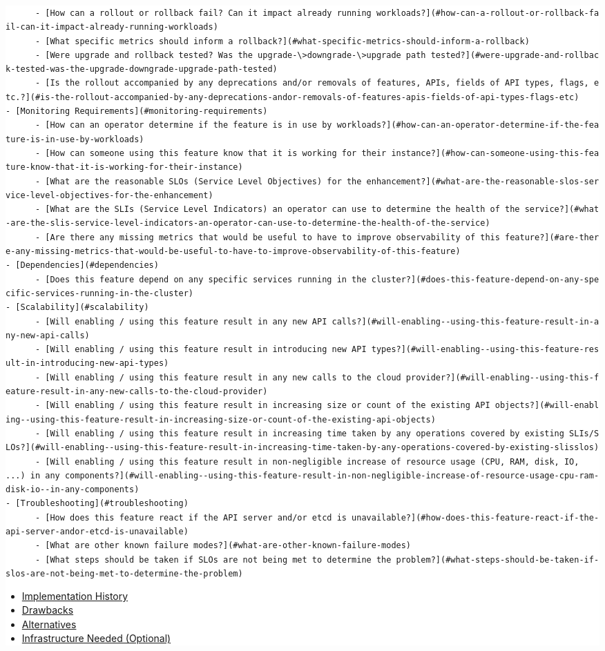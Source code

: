           - [How can a rollout or rollback fail? Can it impact already running workloads?](#how-can-a-rollout-or-rollback-fail-can-it-impact-already-running-workloads)
          - [What specific metrics should inform a rollback?](#what-specific-metrics-should-inform-a-rollback)
          - [Were upgrade and rollback tested? Was the upgrade-\>downgrade-\>upgrade path tested?](#were-upgrade-and-rollback-tested-was-the-upgrade-downgrade-upgrade-path-tested)
          - [Is the rollout accompanied by any deprecations and/or removals of features, APIs, fields of API types, flags, etc.?](#is-the-rollout-accompanied-by-any-deprecations-andor-removals-of-features-apis-fields-of-api-types-flags-etc)
    - [Monitoring Requirements](#monitoring-requirements)
          - [How can an operator determine if the feature is in use by workloads?](#how-can-an-operator-determine-if-the-feature-is-in-use-by-workloads)
          - [How can someone using this feature know that it is working for their instance?](#how-can-someone-using-this-feature-know-that-it-is-working-for-their-instance)
          - [What are the reasonable SLOs (Service Level Objectives) for the enhancement?](#what-are-the-reasonable-slos-service-level-objectives-for-the-enhancement)
          - [What are the SLIs (Service Level Indicators) an operator can use to determine the health of the service?](#what-are-the-slis-service-level-indicators-an-operator-can-use-to-determine-the-health-of-the-service)
          - [Are there any missing metrics that would be useful to have to improve observability of this feature?](#are-there-any-missing-metrics-that-would-be-useful-to-have-to-improve-observability-of-this-feature)
    - [Dependencies](#dependencies)
          - [Does this feature depend on any specific services running in the cluster?](#does-this-feature-depend-on-any-specific-services-running-in-the-cluster)
    - [Scalability](#scalability)
          - [Will enabling / using this feature result in any new API calls?](#will-enabling--using-this-feature-result-in-any-new-api-calls)
          - [Will enabling / using this feature result in introducing new API types?](#will-enabling--using-this-feature-result-in-introducing-new-api-types)
          - [Will enabling / using this feature result in any new calls to the cloud provider?](#will-enabling--using-this-feature-result-in-any-new-calls-to-the-cloud-provider)
          - [Will enabling / using this feature result in increasing size or count of the existing API objects?](#will-enabling--using-this-feature-result-in-increasing-size-or-count-of-the-existing-api-objects)
          - [Will enabling / using this feature result in increasing time taken by any operations covered by existing SLIs/SLOs?](#will-enabling--using-this-feature-result-in-increasing-time-taken-by-any-operations-covered-by-existing-slisslos)
          - [Will enabling / using this feature result in non-negligible increase of resource usage (CPU, RAM, disk, IO, ...) in any components?](#will-enabling--using-this-feature-result-in-non-negligible-increase-of-resource-usage-cpu-ram-disk-io--in-any-components)
    - [Troubleshooting](#troubleshooting)
          - [How does this feature react if the API server and/or etcd is unavailable?](#how-does-this-feature-react-if-the-api-server-andor-etcd-is-unavailable)
          - [What are other known failure modes?](#what-are-other-known-failure-modes)
          - [What steps should be taken if SLOs are not being met to determine the problem?](#what-steps-should-be-taken-if-slos-are-not-being-met-to-determine-the-problem)
  - [Implementation History](#implementation-history)
  - [Drawbacks](#drawbacks)
  - [Alternatives](#alternatives)
  - [Infrastructure Needed (Optional)](#infrastructure-needed-optional)
